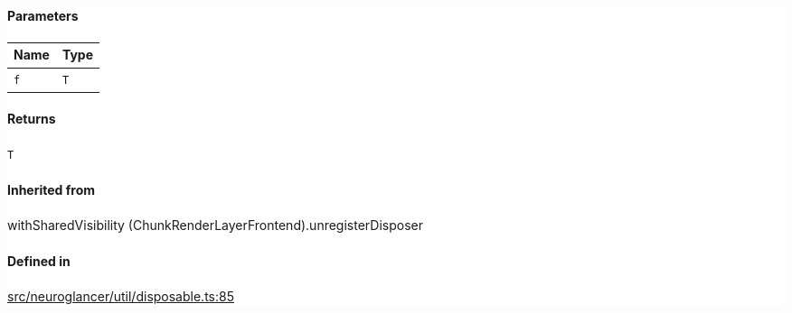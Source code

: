#### Parameters

| Name | Type |
| :------ | :------ |
| `f` | `T` |

#### Returns

`T`

#### Inherited from

withSharedVisibility
(ChunkRenderLayerFrontend).unregisterDisposer

#### Defined in

[src/neuroglancer/util/disposable.ts:85](https://github.com/ActiveBrainAtlas2/neuroglancer/blob/91617476/src/neuroglancer/util/disposable.ts#L85)
